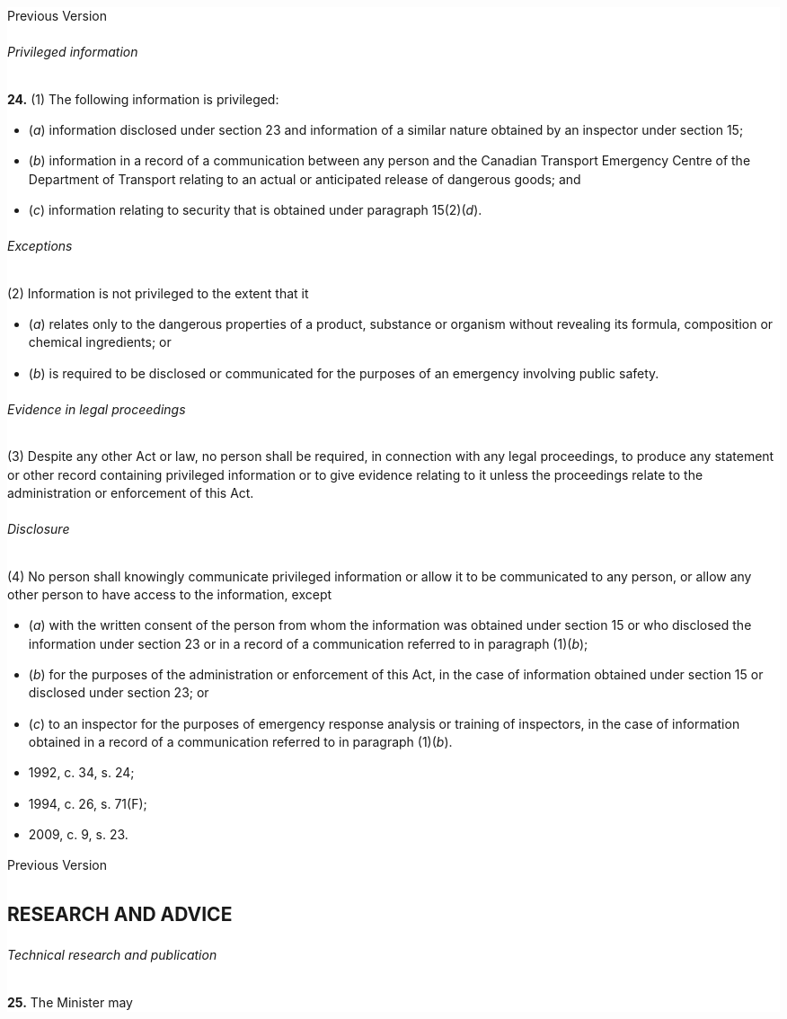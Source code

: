 Previous Version

###### Privileged information

**24.** (1) The following information is privileged:

  * (_a_) information disclosed under section 23 and information of a similar nature obtained by an inspector under section 15;

  * (_b_) information in a record of a communication between any person and the Canadian Transport Emergency Centre of the Department of Transport relating to an actual or anticipated release of dangerous goods; and

  * (_c_) information relating to security that is obtained under paragraph 15(2)(_d_).

###### Exceptions

(2) Information is not privileged to the extent that it

  * (_a_) relates only to the dangerous properties of a product, substance or organism without revealing its formula, composition or chemical ingredients; or

  * (_b_) is required to be disclosed or communicated for the purposes of an emergency involving public safety.

###### Evidence in legal proceedings

(3) Despite any other Act or law, no person shall be required, in connection with any legal proceedings, to produce any statement or other record containing privileged information or to give evidence relating to it unless the proceedings relate to the administration or enforcement of this Act.

###### Disclosure

(4) No person shall knowingly communicate privileged information or allow it to be communicated to any person, or allow any other person to have access to the information, except

  * (_a_) with the written consent of the person from whom the information was obtained under section 15 or who disclosed the information under section 23 or in a record of a communication referred to in paragraph (1)(_b_);

  * (_b_) for the purposes of the administration or enforcement of this Act, in the case of information obtained under section 15 or disclosed under section 23; or

  * (_c_) to an inspector for the purposes of emergency response analysis or training of inspectors, in the case of information obtained in a record of a communication referred to in paragraph (1)(_b_).

  * 1992, c. 34, s. 24;
  * 1994, c. 26, s. 71(F);
  * 2009, c. 9, s. 23.

Previous Version

## RESEARCH AND ADVICE

###### Technical research and publication

**25.** The Minister may
